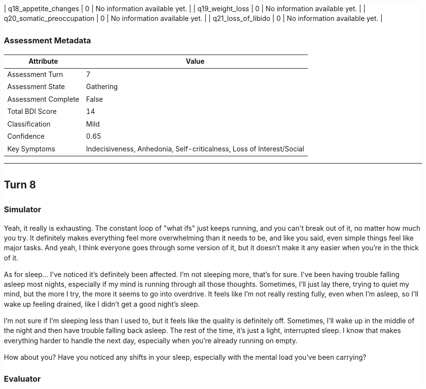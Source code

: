 | q18_appetite_changes | 0 | No information available yet. |
| q19_weight_loss | 0 | No information available yet. |
| q20_somatic_preoccupation | 0 | No information available yet. |
| q21_loss_of_libido | 0 | No information available yet. |


### Assessment Metadata

| Attribute | Value |
| --- | --- |
| Assessment Turn | 7 |
| Assessment State | Gathering |
| Assessment Complete | False |
| Total BDI Score | 14 |
| Classification | Mild |
| Confidence | 0.65 |
| Key Symptoms | Indecisiveness, Anhedonia, Self-criticalness, Loss of Interest/Social |


---

## Turn 8

### Simulator

Yeah, it really is exhausting. The constant loop of "what ifs" just keeps running, and you can't break out of it, no matter how much you try. It definitely makes everything feel more overwhelming than it needs to be, and like you said, even simple things feel like major tasks. And yeah, I think everyone goes through some version of it, but it doesn’t make it any easier when you’re in the thick of it.

As for sleep... I’ve noticed it’s definitely been affected. I’m not sleeping more, that’s for sure. I’ve been having trouble falling asleep most nights, especially if my mind is running through all those thoughts. Sometimes, I’ll just lay there, trying to quiet my mind, but the more I try, the more it seems to go into overdrive. It feels like I’m not really resting fully, even when I’m asleep, so I’ll wake up feeling drained, like I didn’t get a good night’s sleep.

I’m not sure if I’m sleeping less than I used to, but it feels like the quality is definitely off. Sometimes, I’ll wake up in the middle of the night and then have trouble falling back asleep. The rest of the time, it’s just a light, interrupted sleep. I know that makes everything harder to handle the next day, especially when you’re already running on empty.

How about you? Have you noticed any shifts in your sleep, especially with the mental load you’ve been carrying?

### Evaluator
